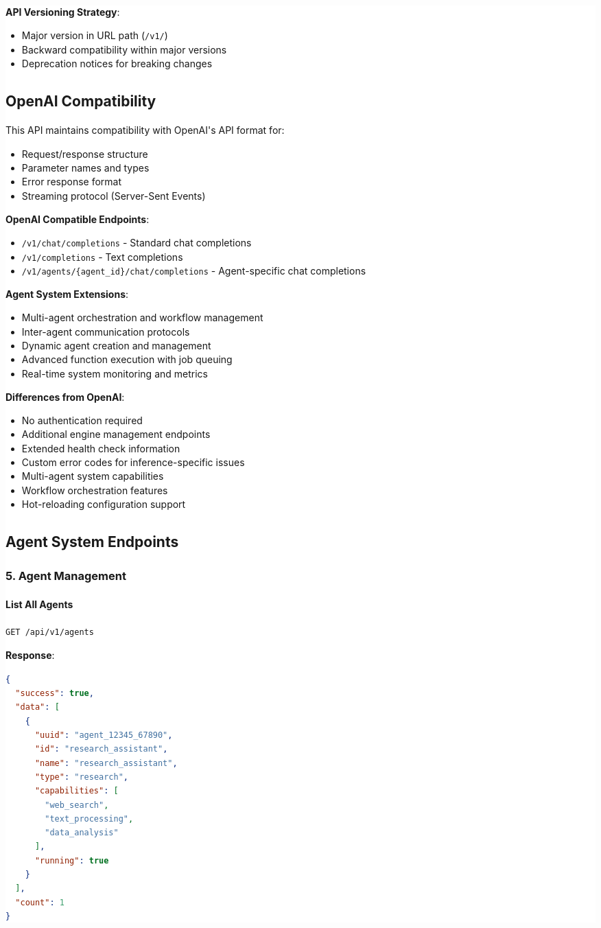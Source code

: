 **API Versioning Strategy**:
- Major version in URL path (`/v1/`)
- Backward compatibility within major versions
- Deprecation notices for breaking changes

## OpenAI Compatibility

This API maintains compatibility with OpenAI's API format for:

- Request/response structure
- Parameter names and types
- Error response format
- Streaming protocol (Server-Sent Events)

**OpenAI Compatible Endpoints**:
- `/v1/chat/completions` - Standard chat completions
- `/v1/completions` - Text completions
- `/v1/agents/{agent_id}/chat/completions` - Agent-specific chat completions

**Agent System Extensions**:
- Multi-agent orchestration and workflow management
- Inter-agent communication protocols
- Dynamic agent creation and management
- Advanced function execution with job queuing
- Real-time system monitoring and metrics

**Differences from OpenAI**:
- No authentication required
- Additional engine management endpoints
- Extended health check information
- Custom error codes for inference-specific issues
- Multi-agent system capabilities
- Workflow orchestration features
- Hot-reloading configuration support

## Agent System Endpoints

### 5. Agent Management

#### List All Agents

```http
GET /api/v1/agents
```

**Response**:
```json
{
  "success": true,
  "data": [
    {
      "uuid": "agent_12345_67890",
      "id": "research_assistant",
      "name": "research_assistant",
      "type": "research",
      "capabilities": [
        "web_search",
        "text_processing",
        "data_analysis"
      ],
      "running": true
    }
  ],
  "count": 1
}
```